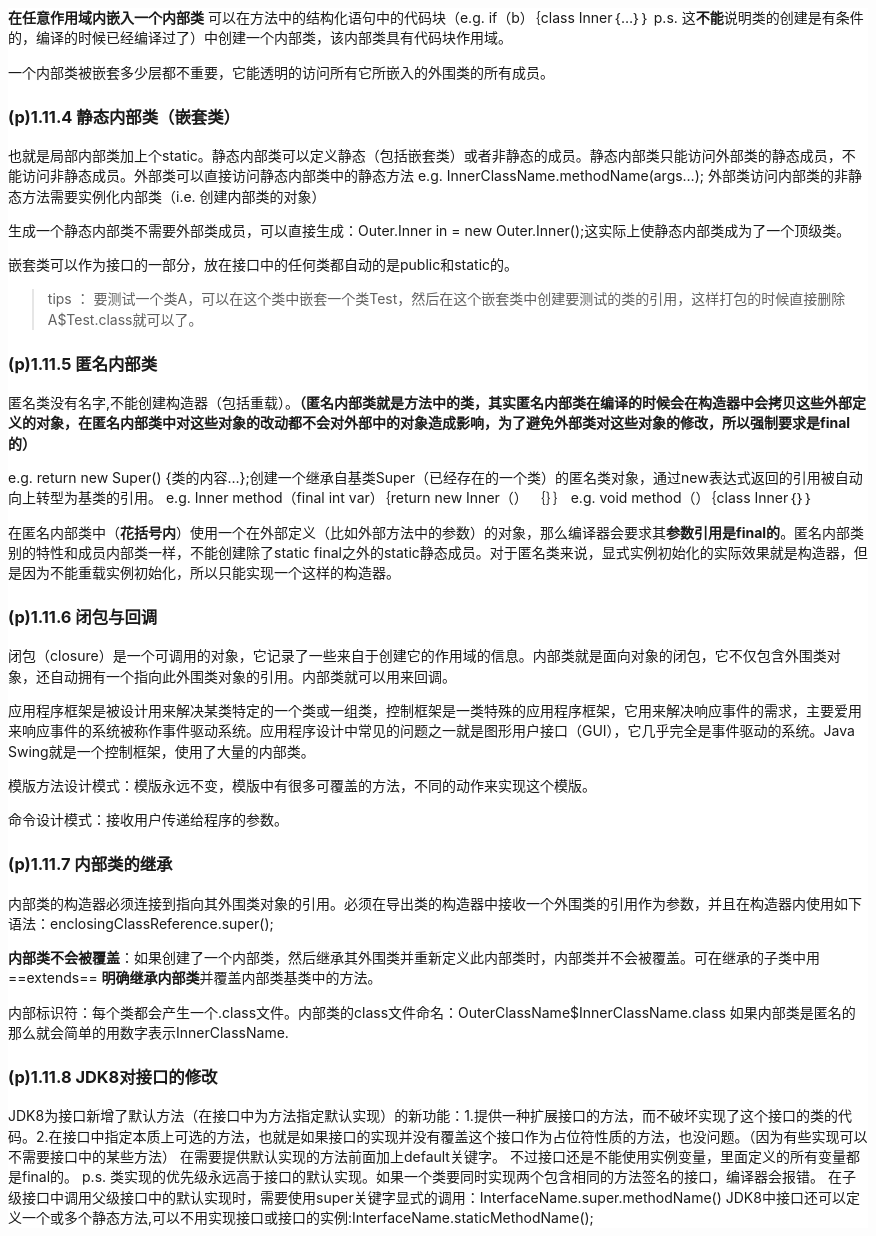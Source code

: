 **在任意作用域内嵌入一个内部类**
可以在方法中的结构化语句中的代码块（e.g. if（b）｛class Inner｛…｝｝ p.s. 这**不能**说明类的创建是有条件的，编译的时候已经编译过了）中创建一个内部类，该内部类具有代码块作用域。

一个内部类被嵌套多少层都不重要，它能透明的访问所有它所嵌入的外围类的所有成员。

### (p)1.11.4 静态内部类（嵌套类）

也就是局部内部类加上个static。静态内部类可以定义静态（包括嵌套类）或者非静态的成员。静态内部类只能访问外部类的静态成员，不能访问非静态成员。外部类可以直接访问静态内部类中的静态方法 e.g. InnerClassName.methodName(args…); 外部类访问内部类的非静态方法需要实例化内部类（i.e. 创建内部类的对象）

生成一个静态内部类不需要外部类成员，可以直接生成：Outer.Inner in = new Outer.Inner();这实际上使静态内部类成为了一个顶级类。

嵌套类可以作为接口的一部分，放在接口中的任何类都自动的是public和static的。

> tips ：  要测试一个类A，可以在这个类中嵌套一个类Test，然后在这个嵌套类中创建要测试的类的引用，这样打包的时候直接删除A$Test.class就可以了。

### (p)1.11.5 匿名内部类

匿名类没有名字,不能创建构造器（包括重载）。**（匿名内部类就是方法中的类，其实匿名内部类在编译的时候会在构造器中会拷贝这些外部定义的对象，在匿名内部类中对这些对象的改动都不会对外部中的对象造成影响，为了避免外部类对这些对象的修改，所以强制要求是final的）**

e.g. return new Super() {类的内容…};创建一个继承自基类Super（已经存在的一个类）的匿名类对象，通过new表达式返回的引用被自动向上转型为基类的引用。
e.g. Inner method（final int var）｛return new Inner（） ｛｝｝
e.g. void method（）｛class Inner｛｝｝

在匿名内部类中（**花括号内**）使用一个在外部定义（比如外部方法中的参数）的对象，那么编译器会要求其**参数引用是final的**。匿名内部类别的特性和成员内部类一样，不能创建除了static final之外的static静态成员。对于匿名类来说，显式实例初始化的实际效果就是构造器，但是因为不能重载实例初始化，所以只能实现一个这样的构造器。

### (p)1.11.6 闭包与回调

闭包（closure）是一个可调用的对象，它记录了一些来自于创建它的作用域的信息。内部类就是面向对象的闭包，它不仅包含外围类对象，还自动拥有一个指向此外围类对象的引用。内部类就可以用来回调。

应用程序框架是被设计用来解决某类特定的一个类或一组类，控制框架是一类特殊的应用程序框架，它用来解决响应事件的需求，主要爱用来响应事件的系统被称作事件驱动系统。应用程序设计中常见的问题之一就是图形用户接口（GUI），它几乎完全是事件驱动的系统。Java Swing就是一个控制框架，使用了大量的内部类。

模版方法设计模式：模版永远不变，模版中有很多可覆盖的方法，不同的动作来实现这个模版。

命令设计模式：接收用户传递给程序的参数。

### (p)1.11.7 内部类的继承

内部类的构造器必须连接到指向其外围类对象的引用。必须在导出类的构造器中接收一个外围类的引用作为参数，并且在构造器内使用如下语法：enclosingClassReference.super();

**内部类不会被覆盖**：如果创建了一个内部类，然后继承其外围类并重新定义此内部类时，内部类并不会被覆盖。可在继承的子类中用 ==extends== **明确继承内部类**并覆盖内部类基类中的方法。

内部标识符：每个类都会产生一个.class文件。内部类的class文件命名：OuterClassName$InnerClassName.class 如果内部类是匿名的那么就会简单的用数字表示InnerClassName.

### (p)1.11.8 JDK8对接口的修改

JDK8为接口新增了默认方法（在接口中为方法指定默认实现）的新功能：1.提供一种扩展接口的方法，而不破坏实现了这个接口的类的代码。2.在接口中指定本质上可选的方法，也就是如果接口的实现并没有覆盖这个接口作为占位符性质的方法，也没问题。（因为有些实现可以不需要接口中的某些方法）
在需要提供默认实现的方法前面加上default关键字。
不过接口还是不能使用实例变量，里面定义的所有变量都是final的。
p.s. 类实现的优先级永远高于接口的默认实现。如果一个类要同时实现两个包含相同的方法签名的接口，编译器会报错。
在子级接口中调用父级接口中的默认实现时，需要使用super关键字显式的调用：InterfaceName.super.methodName()
JDK8中接口还可以定义一个或多个静态方法,可以不用实现接口或接口的实例:InterfaceName.staticMethodName();

